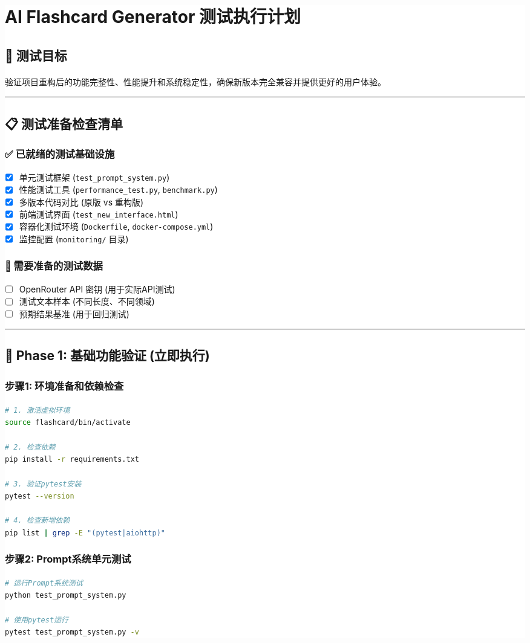 # AI Flashcard Generator 测试执行计划

## 🎯 测试目标

验证项目重构后的功能完整性、性能提升和系统稳定性，确保新版本完全兼容并提供更好的用户体验。

---

## 📋 测试准备检查清单

### ✅ 已就绪的测试基础设施
- [x] 单元测试框架 (`test_prompt_system.py`)
- [x] 性能测试工具 (`performance_test.py`, `benchmark.py`)
- [x] 多版本代码对比 (原版 vs 重构版)
- [x] 前端测试界面 (`test_new_interface.html`)
- [x] 容器化测试环境 (`Dockerfile`, `docker-compose.yml`)
- [x] 监控配置 (`monitoring/` 目录)

### 🔧 需要准备的测试数据
- [ ] OpenRouter API 密钥 (用于实际API测试)
- [ ] 测试文本样本 (不同长度、不同领域)
- [ ] 预期结果基准 (用于回归测试)

---

## 🚀 Phase 1: 基础功能验证 (立即执行)

### 步骤1: 环境准备和依赖检查
```bash
# 1. 激活虚拟环境
source flashcard/bin/activate

# 2. 检查依赖
pip install -r requirements.txt

# 3. 验证pytest安装
pytest --version

# 4. 检查新增依赖
pip list | grep -E "(pytest|aiohttp)"
```

### 步骤2: Prompt系统单元测试
```bash
# 运行Prompt系统测试
python test_prompt_system.py

# 使用pytest运行
pytest test_prompt_system.py -v
```
